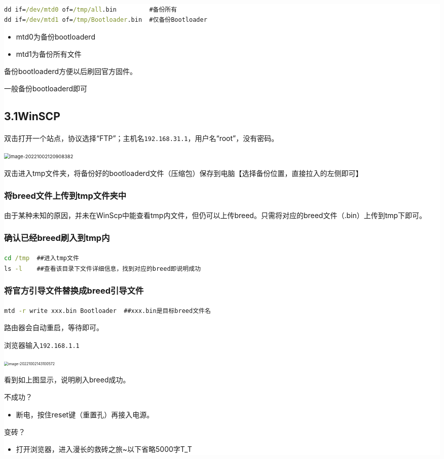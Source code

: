 ```cmd
dd if=/dev/mtd0 of=/tmp/all.bin         #备份所有
dd if=/dev/mtd1 of=/tmp/Bootloader.bin  #仅备份Bootloader
```


- mtd0为备份bootloaderd

- mtd1为备份所有文件

备份bootloaderd方便以后刷回官方固件。

一般备份bootloaderd即可



## 3.1WinSCP

​	双击打开一个站点，协议选择“FTP”；主机名`192.168.31.1`，用户名“root”，没有密码。

<img src="https://gitee.com/li-Density-Lipoprotein/li-lmage-bed/raw/master/image-20221002120908382.png" alt="image-20221002120908382" style="zoom:67%;" />

​	双击进入tmp文件夹，将备份好的bootloaderd文件（压缩包）保存到电脑【选择备份位置，直接拉入的左侧即可】

###   将breed文件上传到tmp文件夹中

​	由于某种未知的原因，并未在WinScp中能查看tmp内文件，但仍可以上传breed。只需将对应的breed文件（.bin）上传到tmp下即可。

### 确认已经breed刷入到tmp内

```cmd
cd /tmp  ##进入tmp文件
ls -l    ##查看该目录下文件详细信息，找到对应的breed即说明成功
```

### 将官方引导文件替换成breed引导文件

```cmd
mtd -r write xxx.bin Bootloader  ##xxx.bin是目标breed文件名
```

路由器会自动重启，等待即可。



浏览器输入`192.168.1.1`

<img src="https://gitee.com/li-Density-Lipoprotein/li-lmage-bed/raw/master/image-20221002143100572.png" alt="image-20221002143100572" style="zoom:50%;" />

看到如上图显示，说明刷入breed成功。

不成功？

- 断电，按住reset键（重置孔）再接入电源。

变砖？

- 打开浏览器，进入漫长的救砖之旅~以下省略5000字T_T


